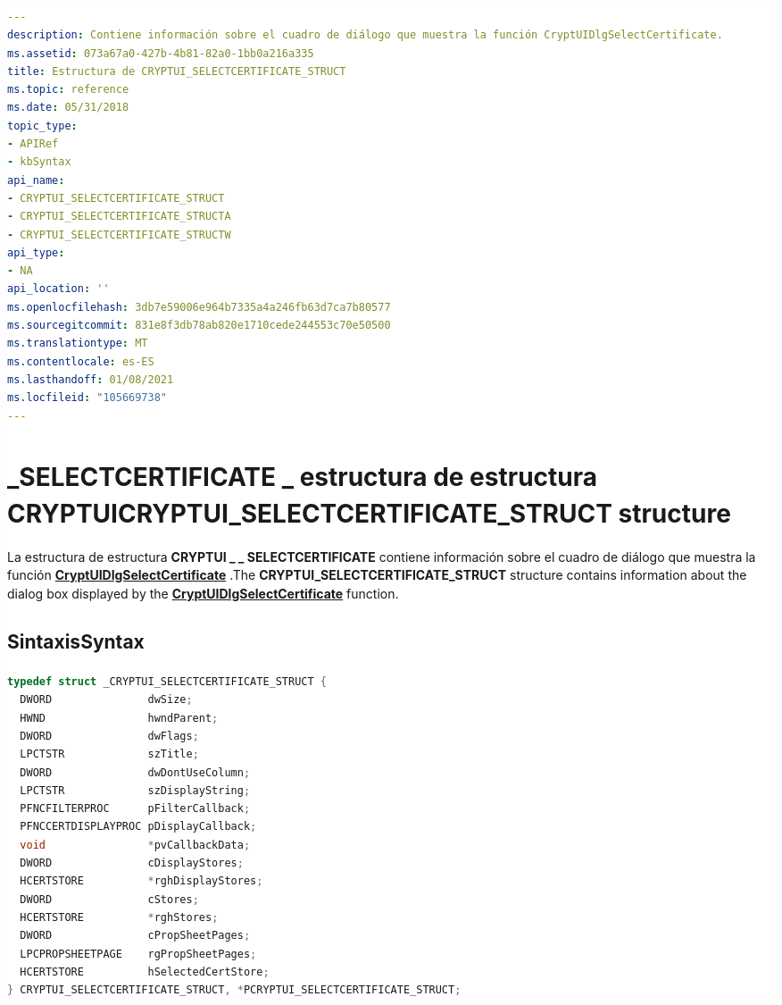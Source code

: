 ```yaml
---
description: Contiene información sobre el cuadro de diálogo que muestra la función CryptUIDlgSelectCertificate.
ms.assetid: 073a67a0-427b-4b81-82a0-1bb0a216a335
title: Estructura de CRYPTUI_SELECTCERTIFICATE_STRUCT
ms.topic: reference
ms.date: 05/31/2018
topic_type:
- APIRef
- kbSyntax
api_name:
- CRYPTUI_SELECTCERTIFICATE_STRUCT
- CRYPTUI_SELECTCERTIFICATE_STRUCTA
- CRYPTUI_SELECTCERTIFICATE_STRUCTW
api_type:
- NA
api_location: ''
ms.openlocfilehash: 3db7e59006e964b7335a4a246fb63d7ca7b80577
ms.sourcegitcommit: 831e8f3db78ab820e1710cede244553c70e50500
ms.translationtype: MT
ms.contentlocale: es-ES
ms.lasthandoff: 01/08/2021
ms.locfileid: "105669738"
---
```

# <a name="cryptui_selectcertificate_struct-structure"></a><span data-ttu-id="55148-103">\_SELECTCERTIFICATE \_ estructura de estructura CRYPTUI</span><span class="sxs-lookup"><span data-stu-id="55148-103">CRYPTUI\_SELECTCERTIFICATE\_STRUCT structure</span></span>

<span data-ttu-id="55148-104">La estructura de estructura **CRYPTUI \_ \_ SELECTCERTIFICATE** contiene información sobre el cuadro de diálogo que muestra la función [**CryptUIDlgSelectCertificate**](cryptuidlgselectcertificate.md) .</span><span class="sxs-lookup"><span data-stu-id="55148-104">The **CRYPTUI\_SELECTCERTIFICATE\_STRUCT** structure contains information about the dialog box displayed by the [**CryptUIDlgSelectCertificate**](cryptuidlgselectcertificate.md) function.</span></span>

## <a name="syntax"></a><span data-ttu-id="55148-105">Sintaxis</span><span class="sxs-lookup"><span data-stu-id="55148-105">Syntax</span></span>


```C++
typedef struct _CRYPTUI_SELECTCERTIFICATE_STRUCT {
  DWORD               dwSize;
  HWND                hwndParent;
  DWORD               dwFlags;
  LPCTSTR             szTitle;
  DWORD               dwDontUseColumn;
  LPCTSTR             szDisplayString;
  PFNCFILTERPROC      pFilterCallback;
  PFNCCERTDISPLAYPROC pDisplayCallback;
  void                *pvCallbackData;
  DWORD               cDisplayStores;
  HCERTSTORE          *rghDisplayStores;
  DWORD               cStores;
  HCERTSTORE          *rghStores;
  DWORD               cPropSheetPages;
  LPCPROPSHEETPAGE    rgPropSheetPages;
  HCERTSTORE          hSelectedCertStore;
} CRYPTUI_SELECTCERTIFICATE_STRUCT, *PCRYPTUI_SELECTCERTIFICATE_STRUCT;
```